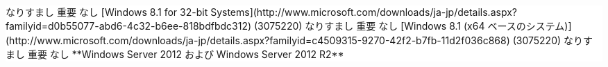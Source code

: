 </td>
<td style="border:1px solid black;">
なりすまし

</td>
<td style="border:1px solid black;">
重要

</td>
<td style="border:1px solid black;">
なし

</td>
</tr>
<tr>
<td style="border:1px solid black;">
[Windows 8.1 for 32-bit Systems](http://www.microsoft.com/downloads/ja-jp/details.aspx?familyid=d0b55077-abd6-4c32-b6ee-818bdfbdc312)  
(3075220)

</td>
<td style="border:1px solid black;">
なりすまし

</td>
<td style="border:1px solid black;">
重要

</td>
<td style="border:1px solid black;">
なし

</td>
</tr>
<tr>
<td style="border:1px solid black;">
[Windows 8.1 (x64 ベースのシステム)](http://www.microsoft.com/downloads/ja-jp/details.aspx?familyid=c4509315-9270-42f2-b7fb-11d2f036c868)  
(3075220)

</td>
<td style="border:1px solid black;">
なりすまし

</td>
<td style="border:1px solid black;">
重要

</td>
<td style="border:1px solid black;">
なし

</td>
</tr>
<tr>
<td style="border:1px solid black;" colspan="4">
**Windows Server 2012 および Windows Server 2012 R2**
